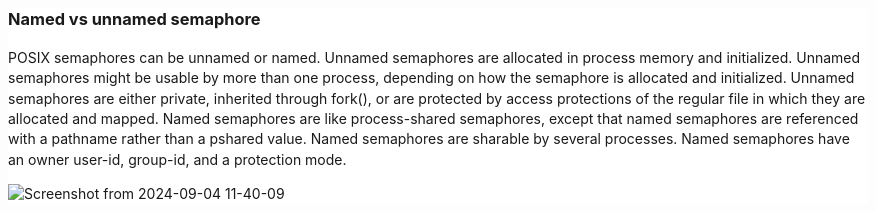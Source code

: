 ### Named vs unnamed semaphore
POSIX semaphores can be unnamed or named. Unnamed semaphores are allocated in process memory and initialized. Unnamed semaphores might be usable by more than one process, depending on how the semaphore is allocated and initialized. Unnamed semaphores are either private, inherited through fork(), or are protected by access protections of the regular file in which they are allocated and mapped.
Named semaphores are like process-shared semaphores, except that named semaphores are referenced with a pathname rather than a pshared value. Named semaphores are sharable by several processes. Named semaphores have an owner user-id, group-id, and a protection mode.

![Screenshot from 2024-09-04 11-40-09](https://github.com/user-attachments/assets/4dfff0d8-0e10-4ff4-a83f-7896f5f69d10)


